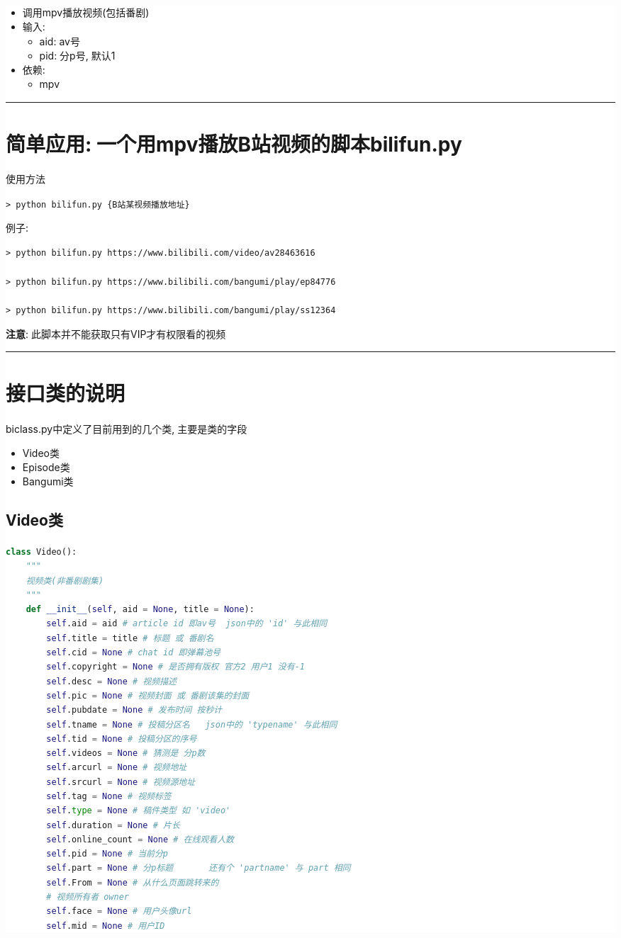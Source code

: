 * 调用mpv播放视频(包括番剧)
* 输入:
    * aid: av号
    * pid: 分p号, 默认1
* 依赖:
    * mpv

---

# 简单应用: 一个用mpv播放B站视频的脚本bilifun.py
使用方法
```
> python bilifun.py {B站某视频播放地址}
```

例子:
```
> python bilifun.py https://www.bilibili.com/video/av28463616

> python bilifun.py https://www.bilibili.com/bangumi/play/ep84776

> python bilifun.py https://www.bilibili.com/bangumi/play/ss12364
```

**注意**: 此脚本并不能获取只有VIP才有权限看的视频

---

# 接口类的说明
biclass.py中定义了目前用到的几个类, 主要是类的字段
* Video类
* Episode类
* Bangumi类

## Video类
```python
class Video():
    """
    视频类(非番剧剧集) 
    """
    def __init__(self, aid = None, title = None):
        self.aid = aid # article id 即av号  json中的 'id' 与此相同
        self.title = title # 标题 或 番剧名
        self.cid = None # chat id 即弹幕池号
        self.copyright = None # 是否拥有版权 官方2 用户1 没有-1
        self.desc = None # 视频描述
        self.pic = None # 视频封面 或 番剧该集的封面
        self.pubdate = None # 发布时间 按秒计
        self.tname = None # 投稿分区名   json中的 'typename' 与此相同
        self.tid = None # 投稿分区的序号
        self.videos = None # 猜测是 分p数
        self.arcurl = None # 视频地址
        self.srcurl = None # 视频源地址
        self.tag = None # 视频标签
        self.type = None # 稿件类型 如 'video'
        self.duration = None # 片长
        self.online_count = None # 在线观看人数
        self.pid = None # 当前分p
        self.part = None # 分p标题       还有个 'partname' 与 part 相同 
        self.From = None # 从什么页面跳转来的
        # 视频所有者 owner
        self.face = None # 用户头像url
        self.mid = None # 用户ID
```